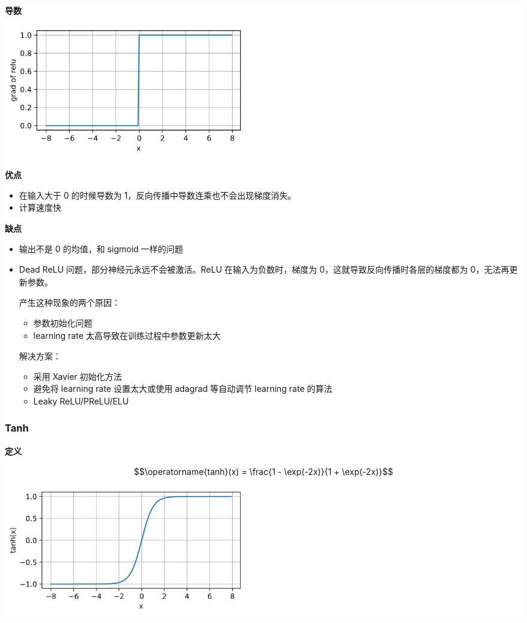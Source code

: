 **导数**

<img src="/assets/images/rl-intro-2/illustration-7.png" width="400" />

**优点**

- 在输入大于 0 的时候导数为 1，反向传播中导数连乘也不会出现梯度消失。
- 计算速度快

**缺点**

- 输出不是 0 的均值，和 sigmoid 一样的问题
- Dead ReLU 问题，部分神经元永远不会被激活。ReLU 在输入为负数时，梯度为 0，这就导致反向传播时各层的梯度都为 0，无法再更新参数。
    
    产生这种现象的两个原因：
    
    - 参数初始化问题
    - learning rate 太高导致在训练过程中参数更新太大
    
    解决方案：
    
    - 采用 Xavier 初始化方法
    - 避免将 learning rate 设置太大或使用 adagrad 等自动调节 learning rate 的算法
    - Leaky ReLU/PReLU/ELU
    

### Tanh

**定义**

$$\operatorname{tanh}(x) = \frac{1 - \exp(-2x)}{1 + \exp(-2x)}$$

<img src="/assets/images/rl-intro-2/illustration-8.png" width="400" />
